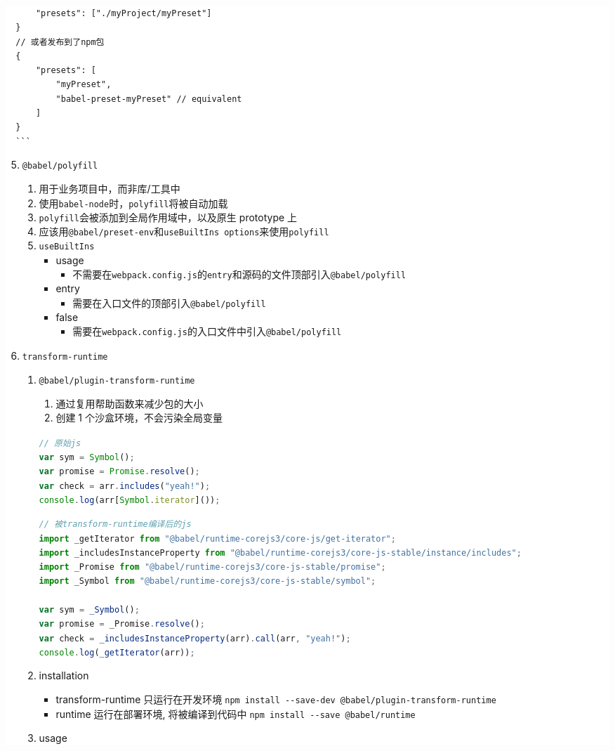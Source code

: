          "presets": ["./myProject/myPreset"]
      }
      // 或者发布到了npm包
      {
          "presets": [
              "myPreset",
              "babel-preset-myPreset" // equivalent
          ]
      }
      ```

5. `@babel/polyfill`
   1. 用于业务项目中，而非库/工具中
   2. 使用`babel-node`时，`polyfill`将被自动加载
   3. `polyfill`会被添加到全局作用域中，以及原生 prototype 上
   4. 应该用`@babel/preset-env`和`useBuiltIns options`来使用`polyfill`
   5. `useBuiltIns`
      - usage
        - 不需要在`webpack.config.js`的`entry`和源码的文件顶部引入`@babel/polyfill`
      - entry
        - 需要在入口文件的顶部引入`@babel/polyfill`
      - false
        - 需要在`webpack.config.js`的入口文件中引入`@babel/polyfill`
6. `transform-runtime`

   1. `@babel/plugin-transform-runtime`

      1. 通过复用帮助函数来减少包的大小
      2. 创建 1 个沙盒环境，不会污染全局变量

      ```js
      // 原始js
      var sym = Symbol();
      var promise = Promise.resolve();
      var check = arr.includes("yeah!");
      console.log(arr[Symbol.iterator]());
      ```

      ```js
      // 被transform-runtime编译后的js
      import _getIterator from "@babel/runtime-corejs3/core-js/get-iterator";
      import _includesInstanceProperty from "@babel/runtime-corejs3/core-js-stable/instance/includes";
      import _Promise from "@babel/runtime-corejs3/core-js-stable/promise";
      import _Symbol from "@babel/runtime-corejs3/core-js-stable/symbol";

      var sym = _Symbol();
      var promise = _Promise.resolve();
      var check = _includesInstanceProperty(arr).call(arr, "yeah!");
      console.log(_getIterator(arr));
      ```

   2. installation
      - transform-runtime 只运行在开发环境
        `npm install --save-dev @babel/plugin-transform-runtime`
      - runtime 运行在部署环境, 将被编译到代码中
        `npm install --save @babel/runtime`
   3. usage
